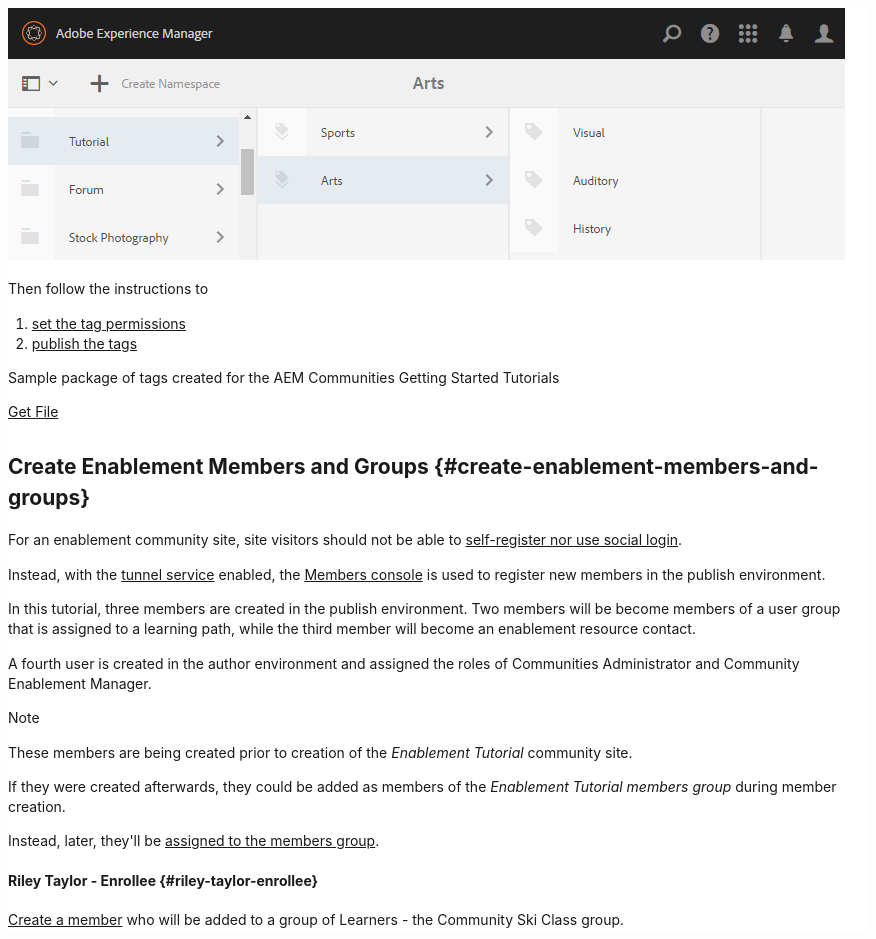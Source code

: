 ![](assets/chlimage_1-430.png)

Then follow the instructions to

1. [set the tag permissions](../../sites/administering/using/tags.md#settingtagpermissions)
1. [publish the tags](../../sites/administering/using/tags.md#publishingtags)

Sample package of tags created for the AEM Communities Getting Started Tutorials

[Get File](assets/communities_tutorialtags-10.zip)

## Create Enablement Members and Groups {#create-enablement-members-and-groups}

For an enablement community site, site visitors should not be able to [self-register nor use social login](../../communities/using/sites-console.md#usermanagement).

Instead, with the [tunnel service](#enablethetunnelservice) enabled, the [Members console](../../communities/using/members.md) is used to register new members in the publish environment.

In this tutorial, three members are created in the publish environment. Two members will be become members of a user group that is assigned to a learning path, while the third member will become an enablement resource contact.

A fourth user is created in the author environment and assigned the roles of Communities Administrator and Community Enablement Manager.

>[!NOTE]
>
>These members are being created prior to creation of the *Enablement Tutorial* community site.
>
>If they were created afterwards, they could be added as members of the *Enablement Tutorial members group* during member creation.
>
>Instead, later, they'll be [assigned to the members group](../../communities/using/enablement-create-site.md#assignuserstocommunityenablemembersgroup).

#### Riley Taylor - Enrollee {#riley-taylor-enrollee}

[Create a member](../../communities/using/members.md#createnewmember) who will be added to a group of Learners - the Community Ski Class group.

